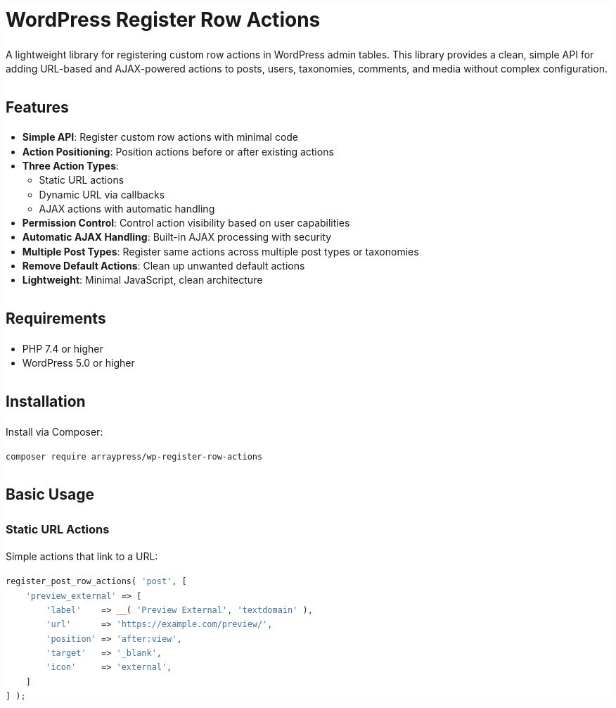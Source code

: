 # WordPress Register Row Actions

A lightweight library for registering custom row actions in WordPress admin tables. This library provides a clean, simple API for adding URL-based and AJAX-powered actions to posts, users, taxonomies, comments, and media without complex configuration.

## Features

- **Simple API**: Register custom row actions with minimal code
- **Action Positioning**: Position actions before or after existing actions
- **Three Action Types**:
    - Static URL actions
    - Dynamic URL via callbacks
    - AJAX actions with automatic handling
- **Permission Control**: Control action visibility based on user capabilities
- **Automatic AJAX Handling**: Built-in AJAX processing with security
- **Multiple Post Types**: Register same actions across multiple post types or taxonomies
- **Remove Default Actions**: Clean up unwanted default actions
- **Lightweight**: Minimal JavaScript, clean architecture

## Requirements

- PHP 7.4 or higher
- WordPress 5.0 or higher

## Installation

Install via Composer:

```bash
composer require arraypress/wp-register-row-actions
```

## Basic Usage

### Static URL Actions

Simple actions that link to a URL:

```php
register_post_row_actions( 'post', [
    'preview_external' => [
        'label'    => __( 'Preview External', 'textdomain' ),
        'url'      => 'https://example.com/preview/',
        'position' => 'after:view',
        'target'   => '_blank',
        'icon'     => 'external',
    ]
] );
```
